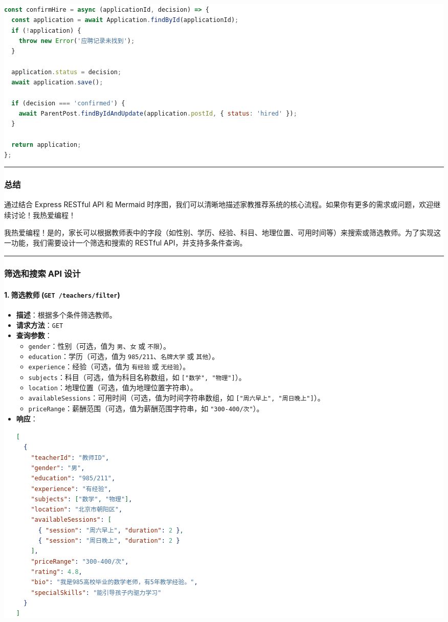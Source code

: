 ```javascript
const confirmHire = async (applicationId, decision) => {
  const application = await Application.findById(applicationId);
  if (!application) {
    throw new Error('应聘记录未找到');
  }

  application.status = decision;
  await application.save();

  if (decision === 'confirmed') {
    await ParentPost.findByIdAndUpdate(application.postId, { status: 'hired' });
  }

  return application;
};
```

---

### 总结
通过结合 Express RESTful API 和 Mermaid 时序图，我们可以清晰地描述家教推荐系统的核心流程。如果你有更多的需求或问题，欢迎继续讨论！我热爱编程！







我热爱编程！是的，家长可以根据教师表中的字段（如性别、学历、经验、科目、地理位置、可用时间等）来搜索或筛选教师。为了实现这一功能，我们需要设计一个筛选和搜索的 RESTful API，并支持多条件查询。

---

### **筛选和搜索 API 设计**

#### 1. **筛选教师 (`GET /teachers/filter`)**
- **描述**：根据多个条件筛选教师。
- **请求方法**：`GET`
- **查询参数**：
  - `gender`：性别（可选，值为 `男`、`女` 或 `不限`）。
  - `education`：学历（可选，值为 `985/211`、`名牌大学` 或 `其他`）。
  - `experience`：经验（可选，值为 `有经验` 或 `无经验`）。
  - `subjects`：科目（可选，值为科目名称数组，如 `["数学", "物理"]`）。
  - `location`：地理位置（可选，值为地理位置字符串）。
  - `availableSessions`：可用时间（可选，值为时间字符串数组，如 `["周六早上", "周日晚上"]`）。
  - `priceRange`：薪酬范围（可选，值为薪酬范围字符串，如 `"300-400/次"`）。
- **响应**：
  ```json
  [
    {
      "teacherId": "教师ID",
      "gender": "男",
      "education": "985/211",
      "experience": "有经验",
      "subjects": ["数学", "物理"],
      "location": "北京市朝阳区",
      "availableSessions": [
        { "session": "周六早上", "duration": 2 },
        { "session": "周日晚上", "duration": 2 }
      ],
      "priceRange": "300-400/次",
      "rating": 4.8,
      "bio": "我是985高校毕业的数学老师，有5年教学经验。",
      "specialSkills": "能引导孩子内驱力学习"
    }
  ]
  ```